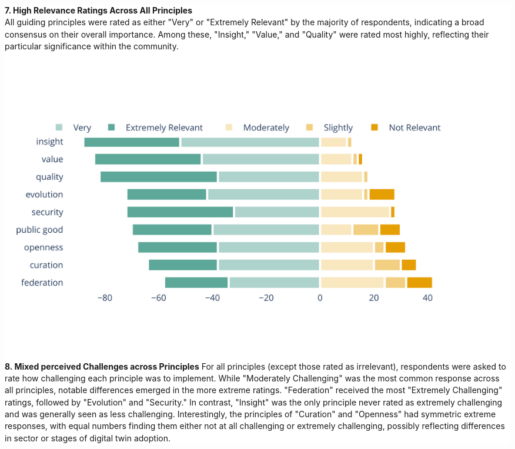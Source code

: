 
**7. High Relevance Ratings Across All Principles**  
All guiding principles were rated as either "Very" or "Extremely Relevant" by the majority of respondents, indicating a broad consensus on their overall importance. Among these, "Insight," "Value," and "Quality" were rated most highly, reflecting their particular significance within the community.

![Relevance](report_plots/relevance_stacked.svg)

**8. Mixed perceived Challenges across Principles**
For all principles (except those rated as irrelevant), respondents were asked to rate how challenging each principle was to implement. While "Moderately Challenging" was the most common response across all principles, notable differences emerged in the more extreme ratings. "Federation" received the most "Extremely Challenging" ratings, followed by "Evolution" and "Security." In contrast, "Insight" was the only principle never rated as extremely challenging and was generally seen as less challenging. Interestingly, the principles of "Curation" and "Openness" had symmetric extreme responses, with equal numbers finding them either not at all challenging or extremely challenging, possibly reflecting differences in sector or stages of digital twin adoption.
